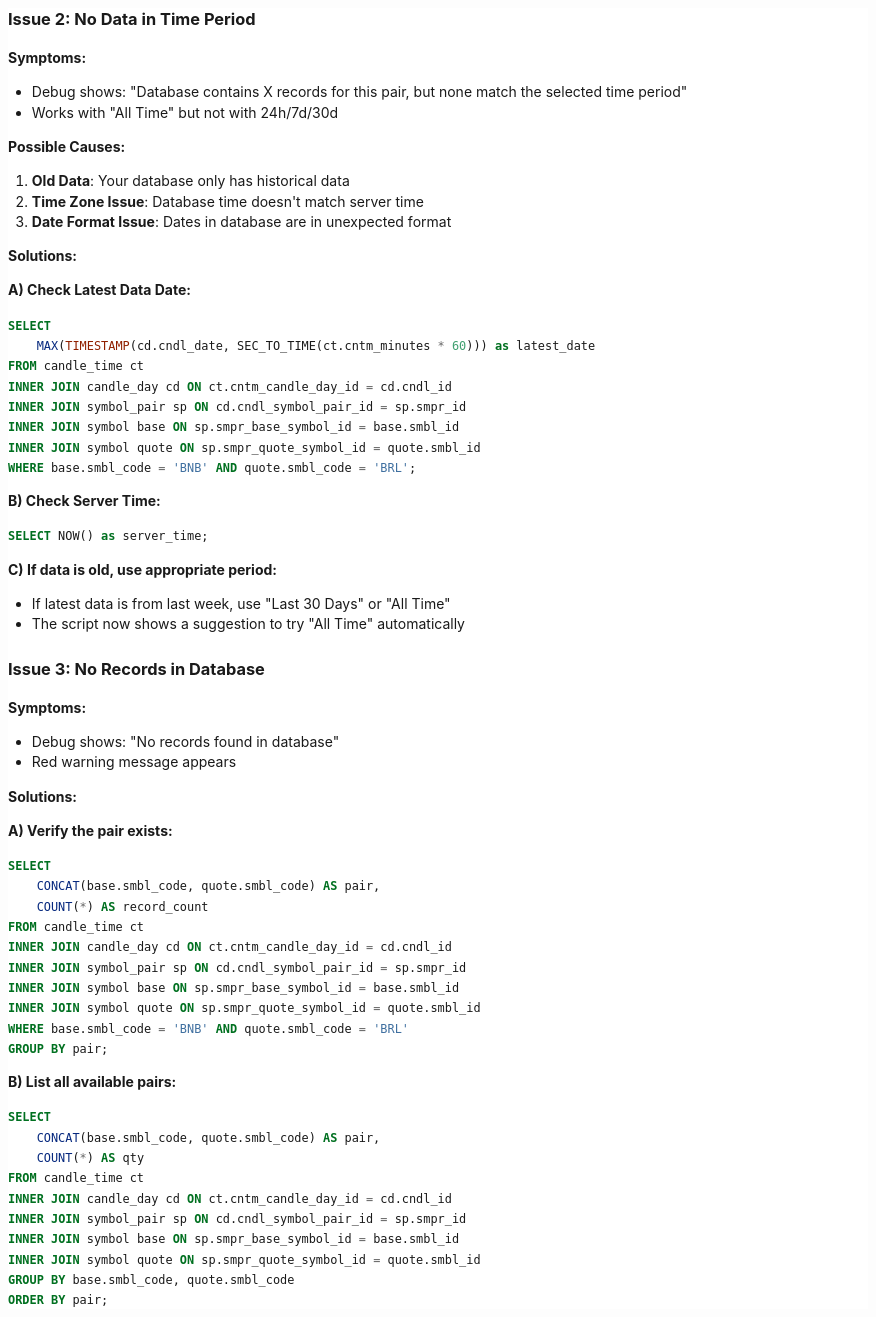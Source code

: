 ### Issue 2: No Data in Time Period
**Symptoms:**
- Debug shows: "Database contains X records for this pair, but none match the selected time period"
- Works with "All Time" but not with 24h/7d/30d

**Possible Causes:**
1. **Old Data**: Your database only has historical data
2. **Time Zone Issue**: Database time doesn't match server time
3. **Date Format Issue**: Dates in database are in unexpected format

**Solutions:**

**A) Check Latest Data Date:**
```sql
SELECT 
    MAX(TIMESTAMP(cd.cndl_date, SEC_TO_TIME(ct.cntm_minutes * 60))) as latest_date
FROM candle_time ct
INNER JOIN candle_day cd ON ct.cntm_candle_day_id = cd.cndl_id
INNER JOIN symbol_pair sp ON cd.cndl_symbol_pair_id = sp.smpr_id
INNER JOIN symbol base ON sp.smpr_base_symbol_id = base.smbl_id
INNER JOIN symbol quote ON sp.smpr_quote_symbol_id = quote.smbl_id
WHERE base.smbl_code = 'BNB' AND quote.smbl_code = 'BRL';
```

**B) Check Server Time:**
```sql
SELECT NOW() as server_time;
```

**C) If data is old, use appropriate period:**
- If latest data is from last week, use "Last 30 Days" or "All Time"
- The script now shows a suggestion to try "All Time" automatically

### Issue 3: No Records in Database
**Symptoms:**
- Debug shows: "No records found in database"
- Red warning message appears

**Solutions:**

**A) Verify the pair exists:**
```sql
SELECT 
    CONCAT(base.smbl_code, quote.smbl_code) AS pair,
    COUNT(*) AS record_count
FROM candle_time ct
INNER JOIN candle_day cd ON ct.cntm_candle_day_id = cd.cndl_id
INNER JOIN symbol_pair sp ON cd.cndl_symbol_pair_id = sp.smpr_id
INNER JOIN symbol base ON sp.smpr_base_symbol_id = base.smbl_id
INNER JOIN symbol quote ON sp.smpr_quote_symbol_id = quote.smbl_id
WHERE base.smbl_code = 'BNB' AND quote.smbl_code = 'BRL'
GROUP BY pair;
```

**B) List all available pairs:**
```sql
SELECT 
    CONCAT(base.smbl_code, quote.smbl_code) AS pair,
    COUNT(*) AS qty
FROM candle_time ct
INNER JOIN candle_day cd ON ct.cntm_candle_day_id = cd.cndl_id
INNER JOIN symbol_pair sp ON cd.cndl_symbol_pair_id = sp.smpr_id
INNER JOIN symbol base ON sp.smpr_base_symbol_id = base.smbl_id
INNER JOIN symbol quote ON sp.smpr_quote_symbol_id = quote.smbl_id
GROUP BY base.smbl_code, quote.smbl_code
ORDER BY pair;
```
